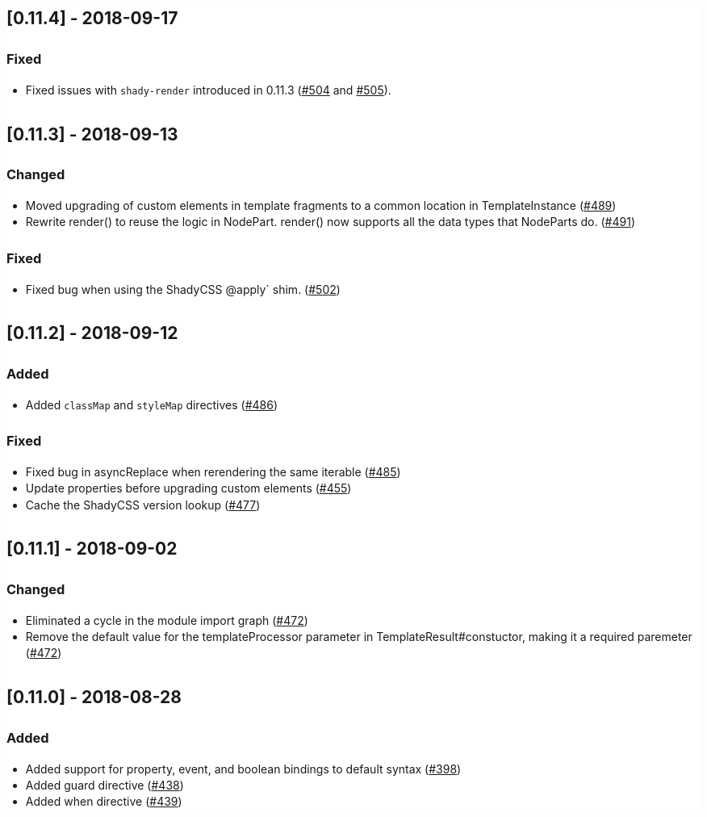 
## [0.11.4] - 2018-09-17
### Fixed
* Fixed issues with `shady-render` introduced in 0.11.3 ([#504](https://github.com/Polymer/lit-html/issues/504) and [#505](https://github.com/Polymer/lit-html/issues/505)).

## [0.11.3] - 2018-09-13
### Changed
* Moved upgrading of custom elements in template fragments to a common location in TemplateInstance ([#489](https://github.com/Polymer/lit-html/pull/489))
* Rewrite render() to reuse the logic in NodePart. render() now supports all the data types that NodeParts do. ([#491](https://github.com/Polymer/lit-html/pull/491))

### Fixed
* Fixed bug when using the ShadyCSS @apply` shim. ([#502](https://github.com/Polymer/lit-html/pull/502))

## [0.11.2] - 2018-09-12

### Added
* Added `classMap` and `styleMap` directives ([#486](https://github.com/Polymer/lit-html/pull/486))

### Fixed

* Fixed bug in asyncReplace when rerendering the same iterable ([#485](https://github.com/Polymer/lit-html/pull/485))
* Update properties before upgrading custom elements ([#455](https://github.com/Polymer/lit-html/pull/455))
* Cache the ShadyCSS version lookup ([#477](https://github.com/Polymer/lit-html/pull/477))

## [0.11.1] - 2018-09-02

### Changed
* Eliminated a cycle in the module import graph ([#472](https://github.com/Polymer/lit-html/pull/472))
* Remove the default value for the templateProcessor parameter in TemplateResult#constuctor, making it a required paremeter ([#472](https://github.com/Polymer/lit-html/pull/472))

## [0.11.0] - 2018-08-28

### Added
* Added support for property, event, and boolean bindings to default syntax ([#398](https://github.com/Polymer/lit-html/pull/398))
* Added guard directive ([#438](https://github.com/Polymer/lit-html/pull/438))
* Added when directive ([#439](https://github.com/Polymer/lit-html/pull/439))
